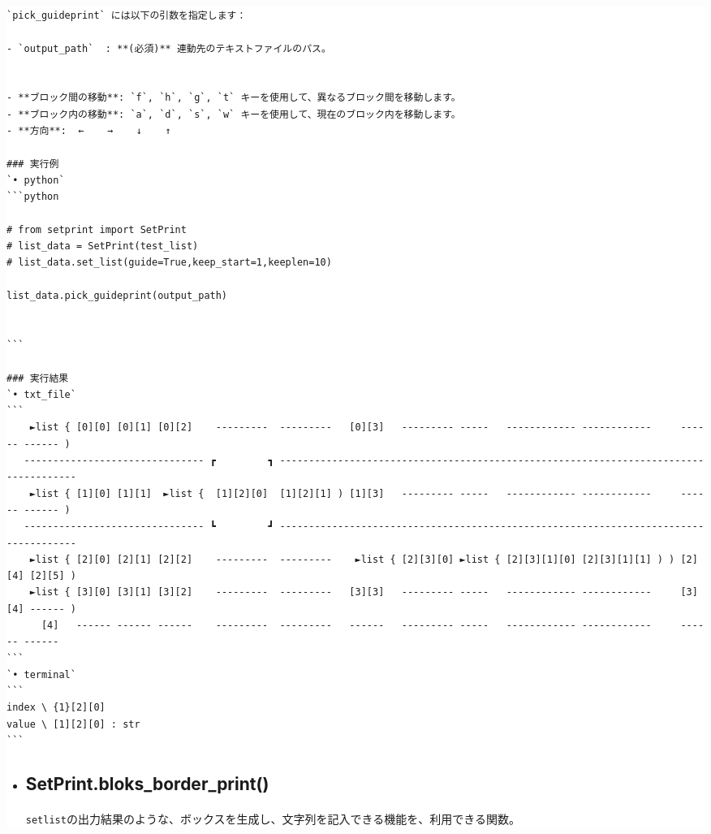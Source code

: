     `pick_guideprint` には以下の引数を指定します：

    - `output_path`  : **(必須)** 連動先のテキストファイルのパス。

   
    - **ブロック間の移動**: `f`, `h`, `g`, `t` キーを使用して、異なるブロック間を移動します。
    - **ブロック内の移動**: `a`, `d`, `s`, `w` キーを使用して、現在のブロック内を移動します。
    - **方向**:  ←    →    ↓    ↑  

    ### 実行例
    `• python`
    ```python

    # from setprint import SetPrint
    # list_data = SetPrint(test_list)
    # list_data.set_list(guide=True,keep_start=1,keeplen=10)

    list_data.pick_guideprint(output_path)


    ```

    ### 実行結果 
    `• txt_file`
    ```
        ►list { [0][0] [0][1] [0][2]    ---------  ---------   [0][3]   --------- -----   ------------ ------------     ------ ------ ) 
       ------------------------------- ┏         ┓ -------------------------------------------------------------------------------------
        ►list { [1][0] [1][1]  ►list {  [1][2][0]  [1][2][1] ) [1][3]   --------- -----   ------------ ------------     ------ ------ ) 
       ------------------------------- ┗         ┛ -------------------------------------------------------------------------------------
        ►list { [2][0] [2][1] [2][2]    ---------  ---------    ►list { [2][3][0] ►list { [2][3][1][0] [2][3][1][1] ) ) [2][4] [2][5] ) 
        ►list { [3][0] [3][1] [3][2]    ---------  ---------   [3][3]   --------- -----   ------------ ------------     [3][4] ------ ) 
          [4]   ------ ------ ------    ---------  ---------   ------   --------- -----   ------------ ------------     ------ ------   
    ```
    `• terminal`
    ```
    index \ {1}[2][0]
    value \ [1][2][0] : str
    ```

- ## SetPrint.bloks_border_print()

    `setlist`の出力結果のような、ボックスを生成し、文字列を記入できる機能を、利用できる関数。
